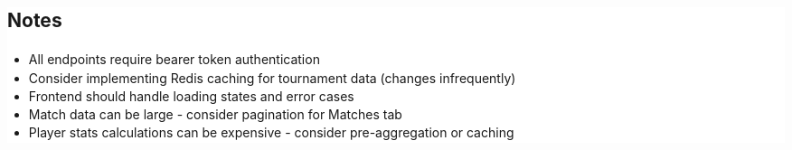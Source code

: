 
## Notes

- All endpoints require bearer token authentication
- Consider implementing Redis caching for tournament data (changes infrequently)
- Frontend should handle loading states and error cases
- Match data can be large - consider pagination for Matches tab
- Player stats calculations can be expensive - consider pre-aggregation or caching
